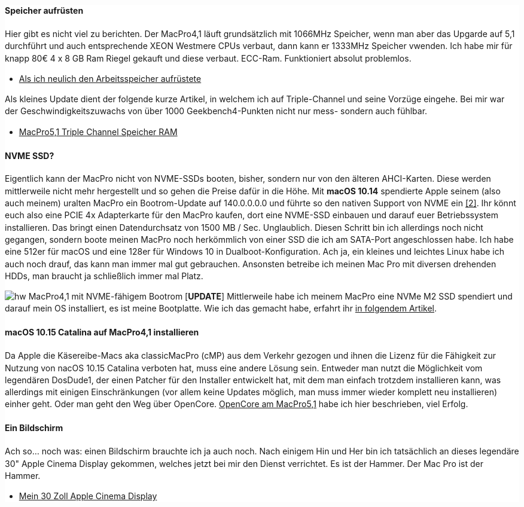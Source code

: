 #### Speicher aufrüsten

Hier gibt es nicht viel zu berichten. Der MacPro4,1 läuft grundsätzlich mit 1066MHz Speicher, wenn man aber das Upgarde auf 5,1 durchführt und auch entsprechende XEON Westmere CPUs verbaut, dann kann er 1333MHz Speicher vwenden. Ich habe mir für knapp 80€ 4 x 8 GB Ram Riegel gekauft und diese verbaut. ECC-Ram. Funktioniert absolut problemlos.

- [Als ich neulich den Arbeitsspeicher aufrüstete](__GHOST_URL__/als-ich-neulich-den-arbeitsspeicher-erweiterte/)

Als kleines Update dient der folgende kurze Artikel, in welchem ich auf Triple-Channel und seine Vorzüge eingehe. Bei mir war der Geschwindigkeitszuwachs von über 1000 Geekbench4-Punkten nicht nur mess- sondern auch fühlbar.

- [MacPro5,1 Triple Channel Speicher RAM](__GHOST_URL__/macpro5-1-triple-channel/)

#### NVME SSD?

Eigentlich kann der MacPro nicht von NVME-SSDs booten, bisher, sondern nur von den älteren AHCI-Karten. Diese werden mittlerweile nicht mehr hergestellt und so gehen die Preise dafür in die Höhe. Mit **macOS 10.14** spendierte Apple seinem (also auch meinem) uralten MacPro ein Bootrom-Update auf 140.0.0.0.0 und führte so den nativen Support von NVME ein [[2]](#fn2). Ihr könnt euch also eine PCIE 4x Adapterkarte für den MacPro kaufen, dort eine NVME-SSD einbauen und darauf euer Betriebssystem installieren. Das bringt einen Datendurchsatz von 1500 MB / Sec. Unglaublich. Diesen Schritt bin ich allerdings noch nicht gegangen, sondern boote meinen MacPro noch herkömmlich von einer SSD die ich am SATA-Port angeschlossen habe. Ich habe eine 512er für macOS und eine 128er für Windows 10 in Dualboot-Konfiguration. Ach ja, ein kleines und leichtes Linux habe ich auch noch drauf, das kann man immer mal gut gebrauchen. Ansonsten betreibe ich meinen Mac Pro mit diversen drehenden HDDs, man braucht ja schließlich immer mal Platz.

![hw](__GHOST_URL__/content/images/2019/04/hw.png)
MacPro4,1 mit NVME-fähigem Bootrom
[**UPDATE**] Mittlerweile habe ich meinem MacPro eine NVMe M2 SSD spendiert und darauf mein OS installiert, es ist meine Bootplatte. Wie ich das gemacht habe, erfahrt ihr [in folgendem Artikel](__GHOST_URL__/nvme-ssd-in-macpro4-1/).

#### macOS 10.15 Catalina auf MacPro4,1 installieren

Da Apple die Käsereibe-Macs aka classicMacPro (cMP) aus dem Verkehr gezogen und ihnen die Lizenz für die Fähigkeit zur Nutzung von nacOS 10.15 Catalina verboten hat, muss eine andere Lösung sein. Entweder man nutzt die Möglichkeit vom legendären DosDude1, der einen Patcher für den Installer entwickelt hat, mit dem man einfach trotzdem installieren kann, was allerdings mit einigen Einschränkungen (vor allem keine Updates möglich, man muss immer wieder komplett neu installieren) einher geht. Oder man geht den Weg über OpenCore. [OpenCore am MacPro5,1](__GHOST_URL__/macos-10-15-catalina-auf-macpro5-1/) habe ich hier beschrieben, viel Erfolg.

#### Ein Bildschirm

Ach so… noch was: einen Bildschirm brauchte ich ja auch noch. Nach einigem Hin und Her bin ich tatsächlich an dieses legendäre 30" Apple Cinema Display gekommen, welches jetzt bei mir den Dienst verrichtet. Es ist der Hammer. Der Mac Pro ist der Hammer.

- [Mein 30 Zoll Apple Cinema Display](__GHOST_URL__/das-legendare-30-zoll-cinema-display-von-apple/)
